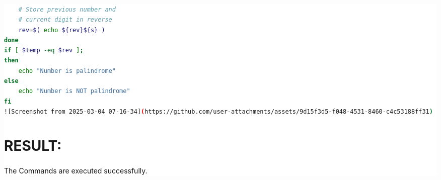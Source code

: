 ```bash
	# Store previous number and
	# current digit in reverse
	rev=$( echo ${rev}${s} )
done
if [ $temp -eq $rev ];
then
	echo "Number is palindrome"
else
	echo "Number is NOT palindrome"
fi
![Screenshot from 2025-03-04 07-16-34](https://github.com/user-attachments/assets/9d15f3d5-f048-4531-8460-c4c53188ff31)

```



# RESULT:
The Commands are executed successfully.
